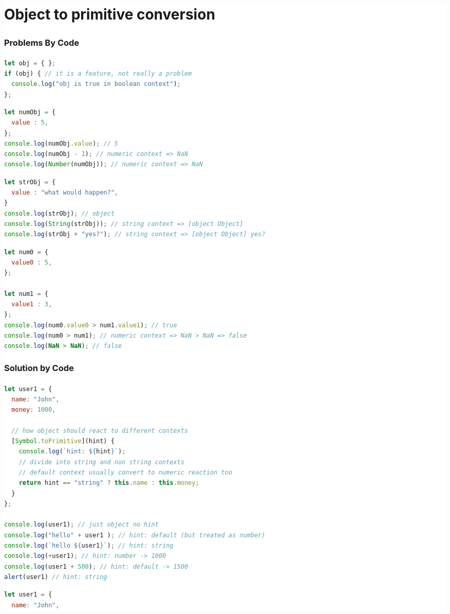 
# Object to primitive conversion

### Problems By Code

  ```js run
  let obj = { };
  if (obj) { // it is a feature, not really a problem
    console.log("obj is true in boolean context");
  };
  ```
  ```js run
  let numObj = {
    value : 5, 
  };
  console.log(numObj.value); // 5
  console.log(numObj - 1); // numeric context => NaN
  console.log(Number(numObj)); // numeric context => NaN
  ```
  ```js run
  let strObj = {
    value : "what would happen?",
  }
  console.log(strObj); // object
  console.log(String(strObj)); // string context => [object Object]
  console.log(strObj + "yes?"); // string context => [object Object] yes?
  ```
  ```js run
  let num0 = {
    value0 : 5,
  };

  let num1 = {
    value1 : 3,
  };
  console.log(num0.value0 > num1.value1); // true
  console.log(num0 > num1); // numeric context => NaN > NaN => false
  console.log(NaN > NaN); // false
  ```

### Solution by Code
  ```js run
  let user1 = {
    name: "John",
    money: 1000,

    // how object should react to different contexts
    [Symbol.toPrimitive](hint) {
      console.log(`hint: ${hint}`);
      // divide into string and non string contexts
      // default context usually convert to numeric reaction too
      return hint == "string" ? this.name : this.money; 
    }
  };

  console.log(user1); // just object no hint
  console.log("hello" + user1 ); // hint: default (but treated as number)
  console.log(`hello ${user1}`); // hint: string
  console.log(+user1); // hint: number -> 1000
  console.log(user1 + 500); // hint: default -> 1500
  alert(user1) // hint: string
  ```
  ```js run
  let user1 = {
    name: "John",
  ```